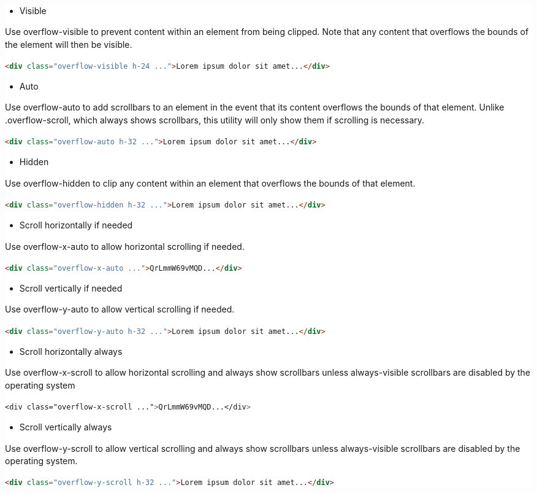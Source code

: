 - Visible

Use overflow-visible to prevent content within an element from being clipped. Note that any content that overflows the bounds of the element will then be visible.

```html
<div class="overflow-visible h-24 ...">Lorem ipsum dolor sit amet...</div>

```

- Auto

Use overflow-auto to add scrollbars to an element in the event that its content overflows the bounds of that element. Unlike .overflow-scroll, which always shows scrollbars, this utility will only show them if scrolling is necessary.

```html
<div class="overflow-auto h-32 ...">Lorem ipsum dolor sit amet...</div>
```

- Hidden

Use overflow-hidden to clip any content within an element that overflows the bounds of that element.

```html
<div class="overflow-hidden h-32 ...">Lorem ipsum dolor sit amet...</div>
```


- Scroll horizontally if needed

Use overflow-x-auto to allow horizontal scrolling if needed.

```html
<div class="overflow-x-auto ...">QrLmmW69vMQD...</div>
```

- Scroll vertically if needed

Use overflow-y-auto to allow vertical scrolling if needed.

```html
<div class="overflow-y-auto h-32 ...">Lorem ipsum dolor sit amet...</div>
```

- Scroll horizontally always

Use overflow-x-scroll to allow horizontal scrolling and always show scrollbars unless always-visible scrollbars are disabled by the operating system

```css
<div class="overflow-x-scroll ...">QrLmmW69vMQD...</div>

```

- Scroll vertically always

Use overflow-y-scroll to allow vertical scrolling and always show scrollbars unless always-visible scrollbars are disabled by the operating system.


```html
<div class="overflow-y-scroll h-32 ...">Lorem ipsum dolor sit amet...</div>

```
